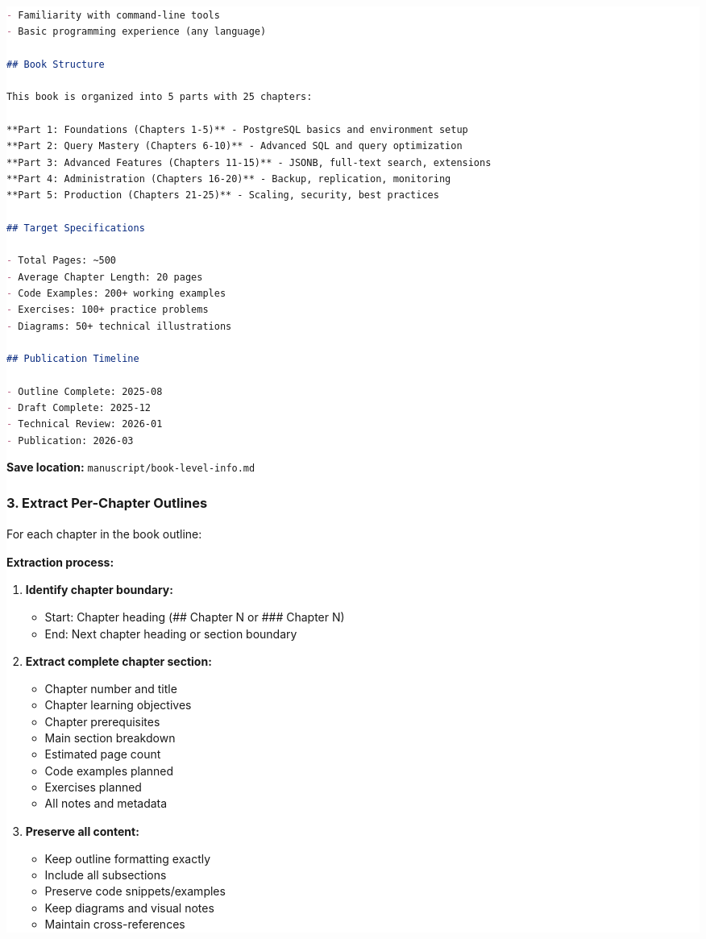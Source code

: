 ```markdown
- Familiarity with command-line tools
- Basic programming experience (any language)

## Book Structure

This book is organized into 5 parts with 25 chapters:

**Part 1: Foundations (Chapters 1-5)** - PostgreSQL basics and environment setup
**Part 2: Query Mastery (Chapters 6-10)** - Advanced SQL and query optimization
**Part 3: Advanced Features (Chapters 11-15)** - JSONB, full-text search, extensions
**Part 4: Administration (Chapters 16-20)** - Backup, replication, monitoring
**Part 5: Production (Chapters 21-25)** - Scaling, security, best practices

## Target Specifications

- Total Pages: ~500
- Average Chapter Length: 20 pages
- Code Examples: 200+ working examples
- Exercises: 100+ practice problems
- Diagrams: 50+ technical illustrations

## Publication Timeline

- Outline Complete: 2025-08
- Draft Complete: 2025-12
- Technical Review: 2026-01
- Publication: 2026-03
```

**Save location:** `manuscript/book-level-info.md`

### 3. Extract Per-Chapter Outlines

For each chapter in the book outline:

**Extraction process:**

1. **Identify chapter boundary:**
   - Start: Chapter heading (## Chapter N or ### Chapter N)
   - End: Next chapter heading or section boundary

2. **Extract complete chapter section:**
   - Chapter number and title
   - Chapter learning objectives
   - Chapter prerequisites
   - Main section breakdown
   - Estimated page count
   - Code examples planned
   - Exercises planned
   - All notes and metadata

3. **Preserve all content:**
   - Keep outline formatting exactly
   - Include all subsections
   - Preserve code snippets/examples
   - Keep diagrams and visual notes
   - Maintain cross-references
